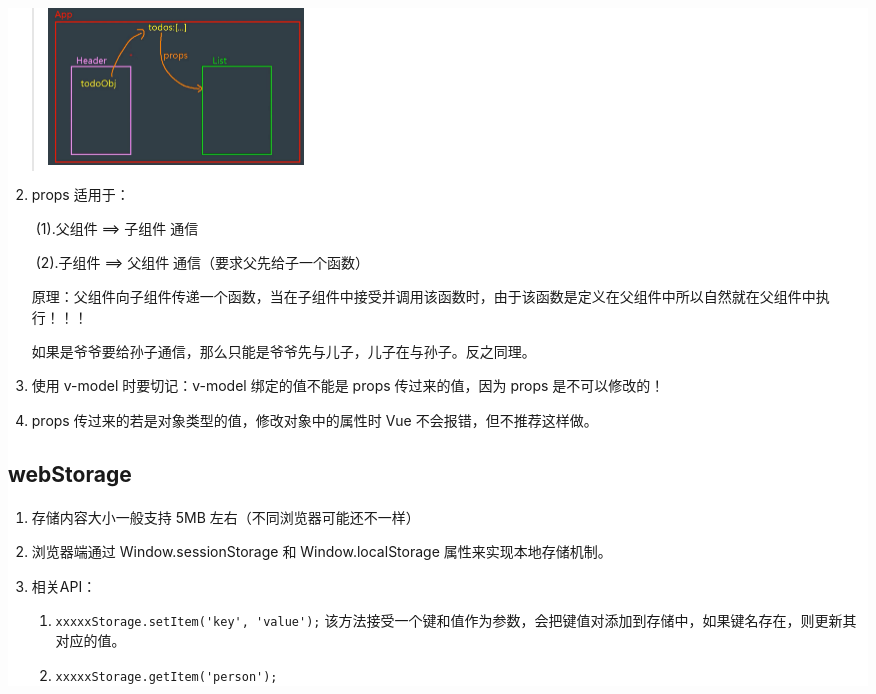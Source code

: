    > <img src="mark-img/image-20220731204459153.png" alt="image-20220731204459153" style="zoom: 25%;" />

2. props 适用于：

   ​    (1).父组件 ==> 子组件 通信

   ​    (2).子组件 ==> 父组件 通信（要求父先给子一个函数）

    原理：父组件向子组件传递一个函数，当在子组件中接受并调用该函数时，由于该函数是定义在父组件中所以自然就在父组件中执行！！！

    如果是爷爷要给孙子通信，那么只能是爷爷先与儿子，儿子在与孙子。反之同理。

3. 使用 v-model 时要切记：v-model 绑定的值不能是 props 传过来的值，因为 props 是不可以修改的！

4. props 传过来的若是对象类型的值，修改对象中的属性时 Vue 不会报错，但不推荐这样做。

## webStorage

1. 存储内容大小一般支持 5MB 左右（不同浏览器可能还不一样）

2. 浏览器端通过 Window.sessionStorage 和 Window.localStorage 属性来实现本地存储机制。

3. 相关API：

    1. ```xxxxxStorage.setItem('key', 'value');```
       该方法接受一个键和值作为参数，会把键值对添加到存储中，如果键名存在，则更新其对应的值。

    2. ```xxxxxStorage.getItem('person');```
